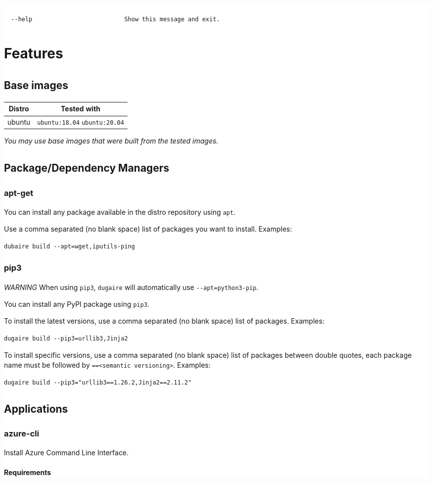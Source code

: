 ```

  --help                          Show this message and exit.

```

# Features

## Base images

| Distro        | Tested with                                  |
| ------------- |:--------------------------------------------:|
| ubuntu        | `ubuntu:18.04` `ubuntu:20.04`                |

*You may use base images that were built from the tested images.*

## Package/Dependency Managers

### apt-get

You can install any package available in the distro repository using `apt`. 

Use a comma separated (no blank space) list of packages you want to install. Examples: 

```
dubaire build --apt=wget,iputils-ping
```

### pip3

*WARNING* When using `pip3`, `dugaire` will automatically use `--apt=python3-pip`.

You can install any PyPI package using `pip3`. 

To install the latest versions, use a comma separated (no blank space) list of packages. Examples:

```
dugaire build --pip3=urllib3,Jinja2
```

To install specific versions, use a comma separated (no blank space) list of packages between double quotes, each package name must be followed by `==<semantic versioning>`. Examples: 

```
dugaire build --pip3="urllib3==1.26.2,Jinja2==2.11.2"
```

## Applications

### azure-cli

Install Azure Command Line Interface.

#### Requirements
